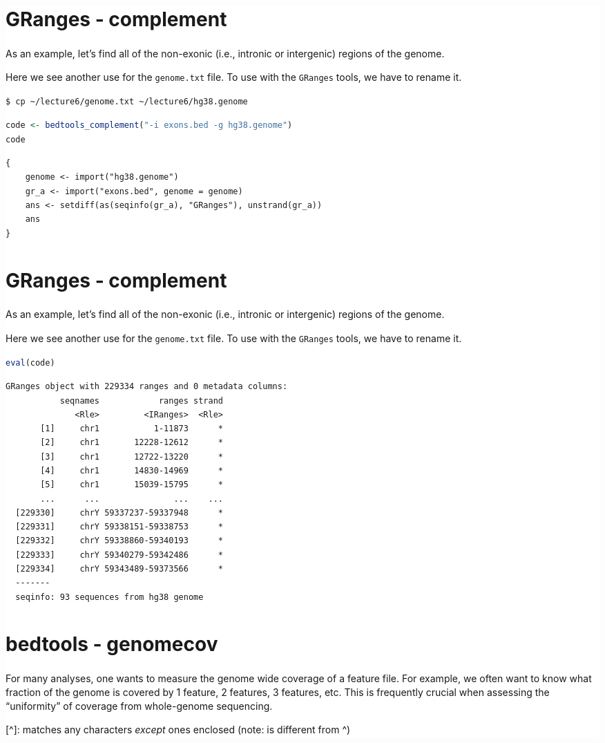 GRanges - complement
========================================================
As an example, let’s find all of the non-exonic (i.e., intronic or intergenic) regions of the genome.

Here we see another use for the `genome.txt` file. To use with the `GRanges` tools, we have to rename it.
```
$ cp ~/lecture6/genome.txt ~/lecture6/hg38.genome
```

```r
code <- bedtools_complement("-i exons.bed -g hg38.genome")
code
```

```
{
    genome <- import("hg38.genome")
    gr_a <- import("exons.bed", genome = genome)
    ans <- setdiff(as(seqinfo(gr_a), "GRanges"), unstrand(gr_a))
    ans
}
```

GRanges - complement
========================================================
As an example, let’s find all of the non-exonic (i.e., intronic or intergenic) regions of the genome.

Here we see another use for the `genome.txt` file. To use with the `GRanges` tools, we have to rename it.

```r
eval(code)
```

```
GRanges object with 229334 ranges and 0 metadata columns:
           seqnames            ranges strand
              <Rle>         <IRanges>  <Rle>
       [1]     chr1           1-11873      *
       [2]     chr1       12228-12612      *
       [3]     chr1       12722-13220      *
       [4]     chr1       14830-14969      *
       [5]     chr1       15039-15795      *
       ...      ...               ...    ...
  [229330]     chrY 59337237-59337948      *
  [229331]     chrY 59338151-59338753      *
  [229332]     chrY 59338860-59340193      *
  [229333]     chrY 59340279-59342486      *
  [229334]     chrY 59343489-59373566      *
  -------
  seqinfo: 93 sequences from hg38 genome
```

bedtools - genomecov
========================================================
For many analyses, one wants to measure the genome wide coverage of a feature file. For example, we often want to know what fraction of the genome is covered by 1 feature, 2 features, 3 features, etc. This is frequently crucial when assessing the “uniformity” of coverage from whole-genome sequencing.


[^]: matches any characters *except* ones enclosed (note: is different from ^)